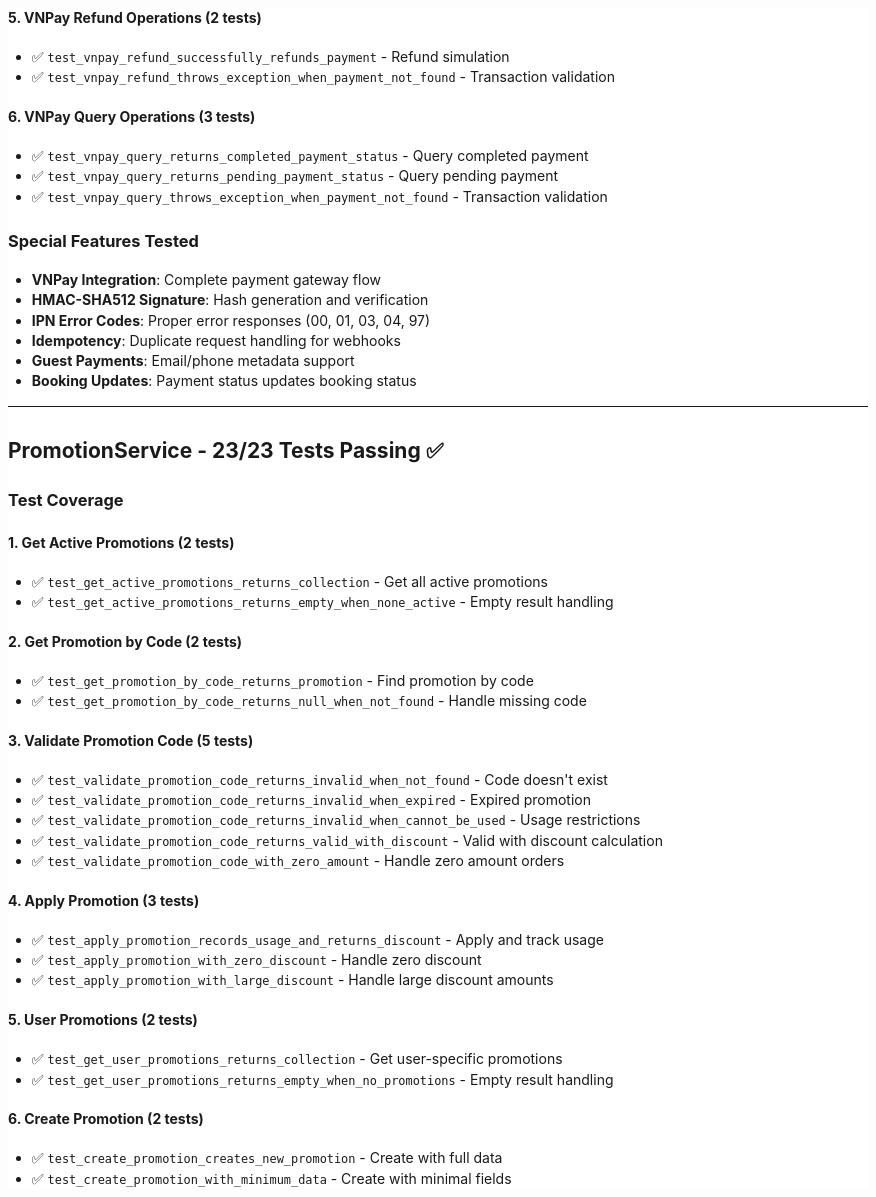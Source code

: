 #### 5. VNPay Refund Operations (2 tests)
- ✅ `test_vnpay_refund_successfully_refunds_payment` - Refund simulation
- ✅ `test_vnpay_refund_throws_exception_when_payment_not_found` - Transaction validation

#### 6. VNPay Query Operations (3 tests)
- ✅ `test_vnpay_query_returns_completed_payment_status` - Query completed payment
- ✅ `test_vnpay_query_returns_pending_payment_status` - Query pending payment
- ✅ `test_vnpay_query_throws_exception_when_payment_not_found` - Transaction validation

### Special Features Tested
- **VNPay Integration**: Complete payment gateway flow
- **HMAC-SHA512 Signature**: Hash generation and verification
- **IPN Error Codes**: Proper error responses (00, 01, 03, 04, 97)
- **Idempotency**: Duplicate request handling for webhooks
- **Guest Payments**: Email/phone metadata support
- **Booking Updates**: Payment status updates booking status

---

## PromotionService - 23/23 Tests Passing ✅

### Test Coverage

#### 1. Get Active Promotions (2 tests)
- ✅ `test_get_active_promotions_returns_collection` - Get all active promotions
- ✅ `test_get_active_promotions_returns_empty_when_none_active` - Empty result handling

#### 2. Get Promotion by Code (2 tests)
- ✅ `test_get_promotion_by_code_returns_promotion` - Find promotion by code
- ✅ `test_get_promotion_by_code_returns_null_when_not_found` - Handle missing code

#### 3. Validate Promotion Code (5 tests)
- ✅ `test_validate_promotion_code_returns_invalid_when_not_found` - Code doesn't exist
- ✅ `test_validate_promotion_code_returns_invalid_when_expired` - Expired promotion
- ✅ `test_validate_promotion_code_returns_invalid_when_cannot_be_used` - Usage restrictions
- ✅ `test_validate_promotion_code_returns_valid_with_discount` - Valid with discount calculation
- ✅ `test_validate_promotion_code_with_zero_amount` - Handle zero amount orders

#### 4. Apply Promotion (3 tests)
- ✅ `test_apply_promotion_records_usage_and_returns_discount` - Apply and track usage
- ✅ `test_apply_promotion_with_zero_discount` - Handle zero discount
- ✅ `test_apply_promotion_with_large_discount` - Handle large discount amounts

#### 5. User Promotions (2 tests)
- ✅ `test_get_user_promotions_returns_collection` - Get user-specific promotions
- ✅ `test_get_user_promotions_returns_empty_when_no_promotions` - Empty result handling

#### 6. Create Promotion (2 tests)
- ✅ `test_create_promotion_creates_new_promotion` - Create with full data
- ✅ `test_create_promotion_with_minimum_data` - Create with minimal fields

